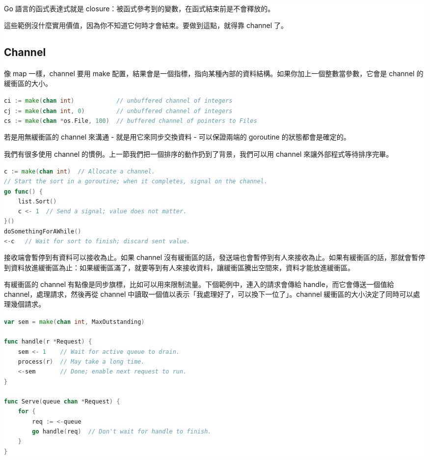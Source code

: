 Go 語言的函式表達式就是 closure：被函式參考到的變數，在函式結束前是不會釋放的。

這些範例沒什麼實用價值，因為你不知道它何時才會結束。要做到這點，就得靠 channel 了。

## Channel

像 map 一樣，channel 要用 make 配置，結果會是一個指標，指向某種內部的資料結構。如果你加上一個整數當參數，它會是 channel 的緩衝區的大小。

``` go  
ci := make(chan int)            // unbuffered channel of integers
cj := make(chan int, 0)         // unbuffered channel of integers
cs := make(chan *os.File, 100)  // buffered channel of pointers to Files
```

若是用無緩衝區的 channel 來溝通 - 就是用它來同步交換資料 - 可以保證兩端的 goroutine 的狀態都會是確定的。

我們有很多使用 channel 的慣例。上一節我們把一個排序的動作扔到了背景，我們可以用 channel 來讓外部程式等待排序完畢。

``` go  
c := make(chan int)  // Allocate a channel.
// Start the sort in a goroutine; when it completes, signal on the channel.
go func() {
    list.Sort()
    c <- 1  // Send a signal; value does not matter.
}()
doSomethingForAWhile()
<-c   // Wait for sort to finish; discard sent value.
```

接收端會暫停到有資料可以接收為止。如果 channel 沒有緩衝區的話，發送端也會暫停到有人來接收為止。如果有緩衝區的話，那就會暫停到資料放進緩衝區為止：如果緩衝區滿了，就要等到有人來接收資料，讓緩衝區騰出空間來，資料才能放進緩衝區。

有緩衝區的 channel 有點像是同步旗標，比如可以用來限制流量。下個範例中，連入的請求會傳給 handle，而它會傳送一個值給 channel，處理請求，然後再從 channel 中讀取一個值以表示「我處理好了，可以換下一位了」。channel 緩衝區的大小決定了同時可以處理幾個請求。

``` go  
var sem = make(chan int, MaxOutstanding)

func handle(r *Request) {
    sem <- 1    // Wait for active queue to drain.
    process(r)  // May take a long time.
    <-sem       // Done; enable next request to run.
}

func Serve(queue chan *Request) {
    for {
        req := <-queue
        go handle(req)  // Don't wait for handle to finish.
    }
}
```

